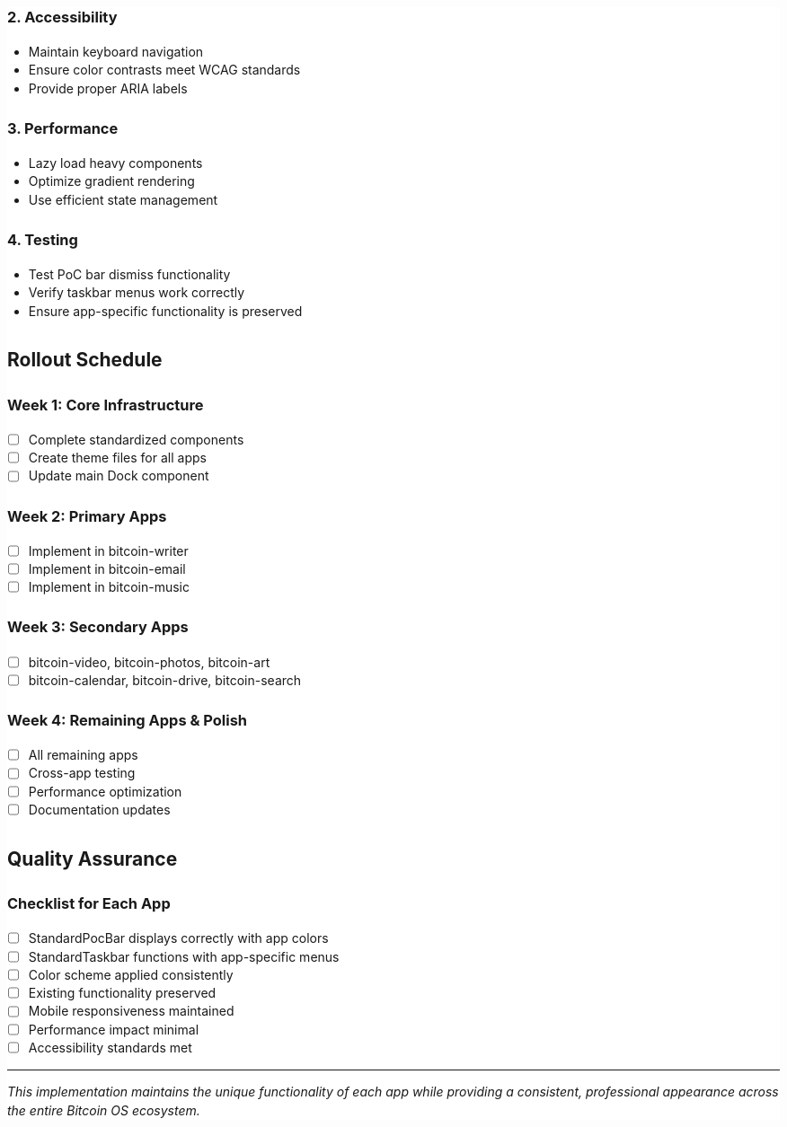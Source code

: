### 2. Accessibility
- Maintain keyboard navigation
- Ensure color contrasts meet WCAG standards
- Provide proper ARIA labels

### 3. Performance
- Lazy load heavy components
- Optimize gradient rendering
- Use efficient state management

### 4. Testing
- Test PoC bar dismiss functionality
- Verify taskbar menus work correctly
- Ensure app-specific functionality is preserved

## Rollout Schedule

### Week 1: Core Infrastructure
- [ ] Complete standardized components
- [ ] Create theme files for all apps
- [ ] Update main Dock component

### Week 2: Primary Apps
- [ ] Implement in bitcoin-writer
- [ ] Implement in bitcoin-email  
- [ ] Implement in bitcoin-music

### Week 3: Secondary Apps
- [ ] bitcoin-video, bitcoin-photos, bitcoin-art
- [ ] bitcoin-calendar, bitcoin-drive, bitcoin-search

### Week 4: Remaining Apps & Polish
- [ ] All remaining apps
- [ ] Cross-app testing
- [ ] Performance optimization
- [ ] Documentation updates

## Quality Assurance

### Checklist for Each App
- [ ] StandardPocBar displays correctly with app colors
- [ ] StandardTaskbar functions with app-specific menus
- [ ] Color scheme applied consistently
- [ ] Existing functionality preserved
- [ ] Mobile responsiveness maintained
- [ ] Performance impact minimal
- [ ] Accessibility standards met

---

*This implementation maintains the unique functionality of each app while providing a consistent, professional appearance across the entire Bitcoin OS ecosystem.*